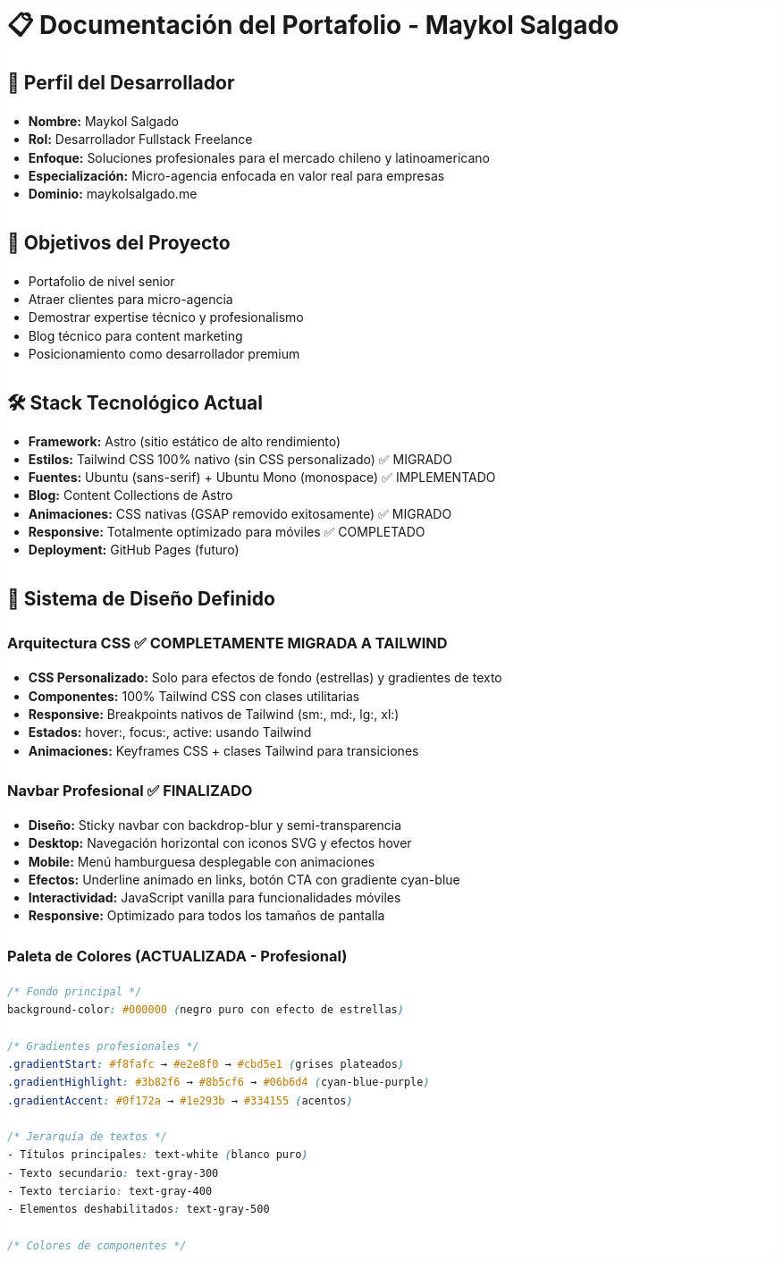 # 📋 Documentación del Portafolio - Maykol Salgado

## 👤 Perfil del Desarrollador
- **Nombre:** Maykol Salgado
- **Rol:** Desarrollador Fullstack Freelance
- **Enfoque:** Soluciones profesionales para el mercado chileno y latinoamericano
- **Especialización:** Micro-agencia enfocada en valor real para empresas
- **Dominio:** maykolsalgado.me

## 🎯 Objetivos del Proyecto
- Portafolio de nivel senior
- Atraer clientes para micro-agencia
- Demostrar expertise técnico y profesionalismo
- Blog técnico para content marketing
- Posicionamiento como desarrollador premium

## 🛠️ Stack Tecnológico Actual
- **Framework:** Astro (sitio estático de alto rendimiento)
- **Estilos:** Tailwind CSS 100% nativo (sin CSS personalizado) ✅ MIGRADO
- **Fuentes:** Ubuntu (sans-serif) + Ubuntu Mono (monospace) ✅ IMPLEMENTADO
- **Blog:** Content Collections de Astro
- **Animaciones:** CSS nativas (GSAP removido exitosamente) ✅ MIGRADO
- **Responsive:** Totalmente optimizado para móviles ✅ COMPLETADO
- **Deployment:** GitHub Pages (futuro)

## 🎨 Sistema de Diseño Definido

### Arquitectura CSS ✅ COMPLETAMENTE MIGRADA A TAILWIND
- **CSS Personalizado:** Solo para efectos de fondo (estrellas) y gradientes de texto
- **Componentes:** 100% Tailwind CSS con clases utilitarias
- **Responsive:** Breakpoints nativos de Tailwind (sm:, md:, lg:, xl:)
- **Estados:** hover:, focus:, active: usando Tailwind
- **Animaciones:** Keyframes CSS + clases Tailwind para transiciones

### Navbar Profesional ✅ FINALIZADO
- **Diseño:** Sticky navbar con backdrop-blur y semi-transparencia
- **Desktop:** Navegación horizontal con iconos SVG y efectos hover
- **Mobile:** Menú hamburguesa desplegable con animaciones
- **Efectos:** Underline animado en links, botón CTA con gradiente cyan-blue
- **Interactividad:** JavaScript vanilla para funcionalidades móviles
- **Responsive:** Optimizado para todos los tamaños de pantalla

### Paleta de Colores (ACTUALIZADA - Profesional)
```css
/* Fondo principal */
background-color: #000000 (negro puro con efecto de estrellas)

/* Gradientes profesionales */
.gradientStart: #f8fafc → #e2e8f0 → #cbd5e1 (grises plateados)
.gradientHighlight: #3b82f6 → #8b5cf6 → #06b6d4 (cyan-blue-purple)
.gradientAccent: #0f172a → #1e293b → #334155 (acentos)

/* Jerarquía de textos */
- Títulos principales: text-white (blanco puro)
- Texto secundario: text-gray-300
- Texto terciario: text-gray-400
- Elementos deshabilitados: text-gray-500

/* Colores de componentes */
```